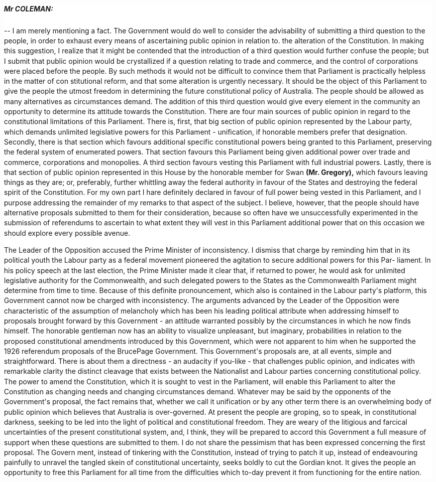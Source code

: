 ##### Mr COLEMAN:

-- I am merely mentioning a fact. The Government would do well to consider the advisability of submitting a third question to the people, in order to exhaust every means of ascertaining public opinion in relation to. the alteration of the Constitution. In making this suggestion, I realize that it might be contended that the introduction of a third question would further confuse the people; but I submit that public opinion would be crystallized if a question relating to trade and commerce, and the control of corporations were placed before the people. By such methods it would not be difficult to convince them that Parliament is practically helpless in the matter of con stitutional reform, and that some alteration is urgently necessary. It should be the object of this Parliament to give the people the utmost freedom in determining the future constitutional policy of Australia. The people should be allowed as many alternatives as circumstances demand. The addition of this third question would give every element in the community an opportunity to determine its attitude towards the Constitution. There are four main sources of public opinion in regard to the constitutional limitations of this Parliament. There is, first, that big section of public opinion represented by the Labour party, which demands unlimited legislative powers for this Parliament - unification, if honorable members prefer that designation. Secondly, there is that section which favours additional specific constitutional powers being granted to this Parliament, preserving the federal system of enumerated powers. That section favours this Parliament being given additional power over trade and commerce, corporations and monopolies. A third section favours vesting this Parliament with full industrial powers. Lastly, there is that section of public opinion represented in this House by the honorable member for Swan  **(Mr. Gregory),**  which favours leaving things as they are; or, preferably, further whittling away the federal authority in favour of the States and destroying the federal spirit of the Constitution. For my own part I hare definitely declared in favour of full power being vested in this Parliament, and I purpose addressing the remainder of my remarks to that aspect of the subject. I believe, however, that the people should have alternative proposals submitted to them for their consideration, because so often have we unsuccessfully experimented in the submission of referendums to ascertain to what extent they will vest in this Parliament additional power that on this occasion we should explore every possible avenue. 

The Leader of the Opposition accused the Prime Minister of inconsistency. I dismiss that charge by reminding him that in its political youth the Labour party as a federal movement pioneered the agitation to secure additional powers for this Par-  liament.  In his policy speech at the last election, the Prime Minister made it clear that, if returned to power, he would ask for unlimited legislative authority for the Commonwealth, and such delegated powers to the States as the Commonwealth Parliament might determine from time to time. Because of this definite pronouncement, which also is contained in the Labour party's platform, this Government cannot now be charged with inconsistency. The arguments advanced by the Leader of the Opposition were characteristic of the assumption of melancholy which has been his leading political attribute when addressing himself to proposals brought forward by this Government - an attitude warranted possibly by the circumstances in which he now finds himself. The honorable gentleman now has an ability to visualize unpleasant, but imaginary, probabilities in relation to the proposed constitutional amendments introduced by this Government, which were not apparent to him when he supported the 1926 referendum proposals of the BrucePage Government. This Government's proposals are, at all events, simple and straightforward. There is about them a directness - an audacity if you-like - that challenges public opinion, and indicates with remarkable clarity the distinct cleavage that exists between the Nationalist and Labour parties concerning constitutional policy. The power to amend the Constitution, which it is sought to vest in the Parliament, will enable this Parliament to alter the Constitution as changing needs and changing circumstances demand. Whatever may be said by the opponents of the Government's proposal, the fact remains that, whether we call it unification or by any other term there is an overwhelming body of public opinion which believes that Australia is over-governed. At present the people are groping, so to speak, in constitutional darkness, seeking to be led into the light of political and constitutional freedom. They are weary of the litigious and farcical uncertainties of the present constitutional system, and, I think, they will be prepared to accord this Government a full measure of support when these questions are submitted to them. I do not share the pessimism that has been expressed concerning the first proposal. The Govern ment, instead of tinkering with the Constitution, instead of trying to patch it up, instead of endeavouring painfully to unravel the tangled skein of constitutional uncertainty, seeks boldly to cut the Gordian knot. It gives the people an opportunity to free this Parliament for  all time from the difficulties which to-day prevent it from functioning for the entire nation. 

